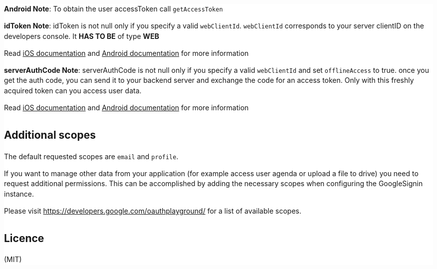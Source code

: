 **Android Note**: To obtain the user accessToken call `getAccessToken`

**idToken Note**: idToken is not null only if you specify a valid `webClientId`. `webClientId` corresponds to your server clientID on the developers console. It **HAS TO BE** of type **WEB**

Read [iOS documentation](https://developers.google.com/identity/sign-in/ios/backend-auth) and [Android documentation](https://developers.google.com/identity/sign-in/android/backend-auth) for more information

**serverAuthCode Note**: serverAuthCode is not null only if you specify a valid `webClientId` and set `offlineAccess` to true. once you get the auth code, you can send it to your backend server and exchange the code for an access token. Only with this freshly acquired token can you access user data.

Read [iOS documentation](https://developers.google.com/identity/sign-in/ios/offline-access) and [Android documentation](https://developers.google.com/identity/sign-in/android/offline-access) for more information

## Additional scopes

The default requested scopes are `email` and `profile`.

If you want to manage other data from your application (for example access user agenda or upload a file to drive) you need to request additional permissions. This can be accomplished by adding the necessary scopes when configuring the GoogleSignin instance.

Please visit https://developers.google.com/oauthplayground/ for a list of available scopes.

## Licence

(MIT)
